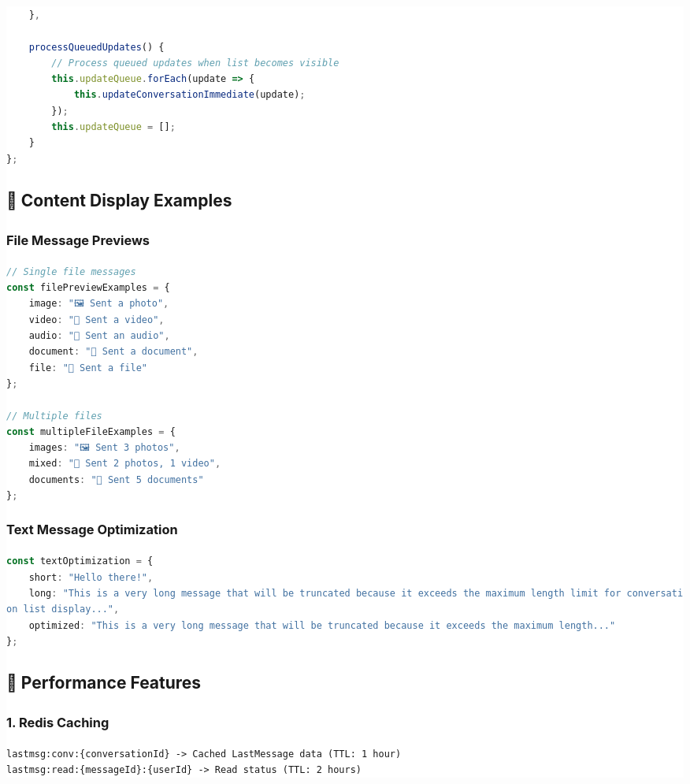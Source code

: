 ```javascript
    },
    
    processQueuedUpdates() {
        // Process queued updates when list becomes visible
        this.updateQueue.forEach(update => {
            this.updateConversationImmediate(update);
        });
        this.updateQueue = [];
    }
};
```

## 🎨 Content Display Examples

### File Message Previews
```typescript
// Single file messages
const filePreviewExamples = {
    image: "🖼️ Sent a photo",
    video: "🎥 Sent a video", 
    audio: "🎵 Sent an audio",
    document: "📄 Sent a document",
    file: "📎 Sent a file"
};

// Multiple files
const multipleFileExamples = {
    images: "🖼️ Sent 3 photos",
    mixed: "📎 Sent 2 photos, 1 video",
    documents: "📄 Sent 5 documents"
};
```

### Text Message Optimization
```typescript
const textOptimization = {
    short: "Hello there!",
    long: "This is a very long message that will be truncated because it exceeds the maximum length limit for conversation list display...",
    optimized: "This is a very long message that will be truncated because it exceeds the maximum length..."
};
```

## 🔧 Performance Features

### 1. Redis Caching
```
lastmsg:conv:{conversationId} -> Cached LastMessage data (TTL: 1 hour)
lastmsg:read:{messageId}:{userId} -> Read status (TTL: 2 hours)
```
